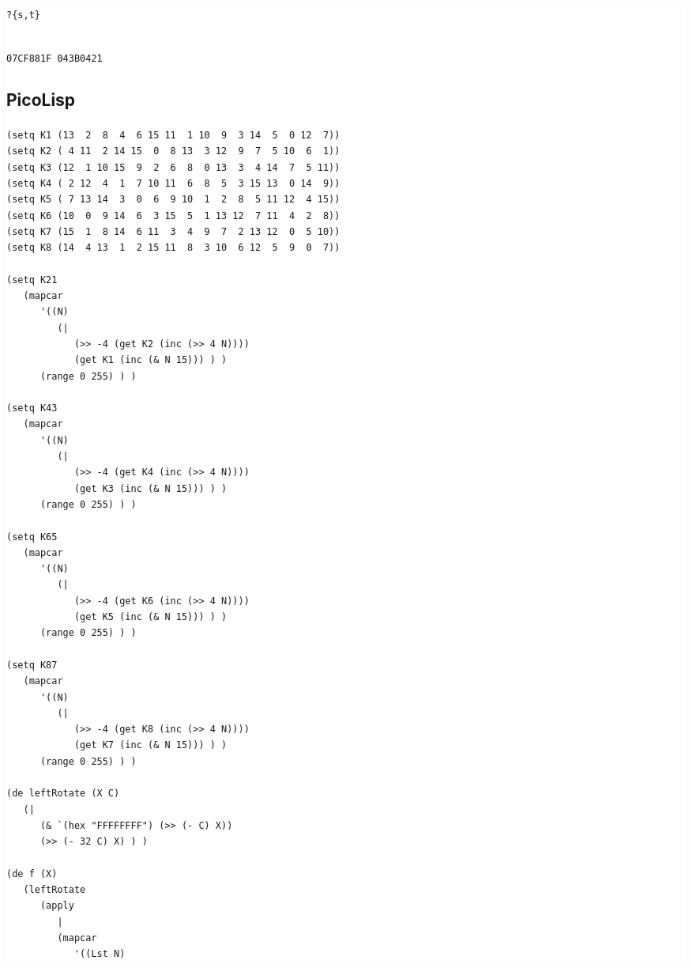 ```Phix
?{s,t}
```

```txt

07CF881F 043B0421
```



## PicoLisp

```PicoLisp
(setq K1 (13  2  8  4  6 15 11  1 10  9  3 14  5  0 12  7))
(setq K2 ( 4 11  2 14 15  0  8 13  3 12  9  7  5 10  6  1))
(setq K3 (12  1 10 15  9  2  6  8  0 13  3  4 14  7  5 11))
(setq K4 ( 2 12  4  1  7 10 11  6  8  5  3 15 13  0 14  9))
(setq K5 ( 7 13 14  3  0  6  9 10  1  2  8  5 11 12  4 15))
(setq K6 (10  0  9 14  6  3 15  5  1 13 12  7 11  4  2  8))
(setq K7 (15  1  8 14  6 11  3  4  9  7  2 13 12  0  5 10))
(setq K8 (14  4 13  1  2 15 11  8  3 10  6 12  5  9  0  7))

(setq K21
   (mapcar
      '((N)
         (|
            (>> -4 (get K2 (inc (>> 4 N))))
            (get K1 (inc (& N 15))) ) )
      (range 0 255) ) )

(setq K43
   (mapcar
      '((N)
         (|
            (>> -4 (get K4 (inc (>> 4 N))))
            (get K3 (inc (& N 15))) ) )
      (range 0 255) ) )

(setq K65
   (mapcar
      '((N)
         (|
            (>> -4 (get K6 (inc (>> 4 N))))
            (get K5 (inc (& N 15))) ) )
      (range 0 255) ) )

(setq K87
   (mapcar
      '((N)
         (|
            (>> -4 (get K8 (inc (>> 4 N))))
            (get K7 (inc (& N 15))) ) )
      (range 0 255) ) )

(de leftRotate (X C)
   (|
      (& `(hex "FFFFFFFF") (>> (- C) X))
      (>> (- 32 C) X) ) )

(de f (X)
   (leftRotate
      (apply
         |
         (mapcar
            '((Lst N)
```
